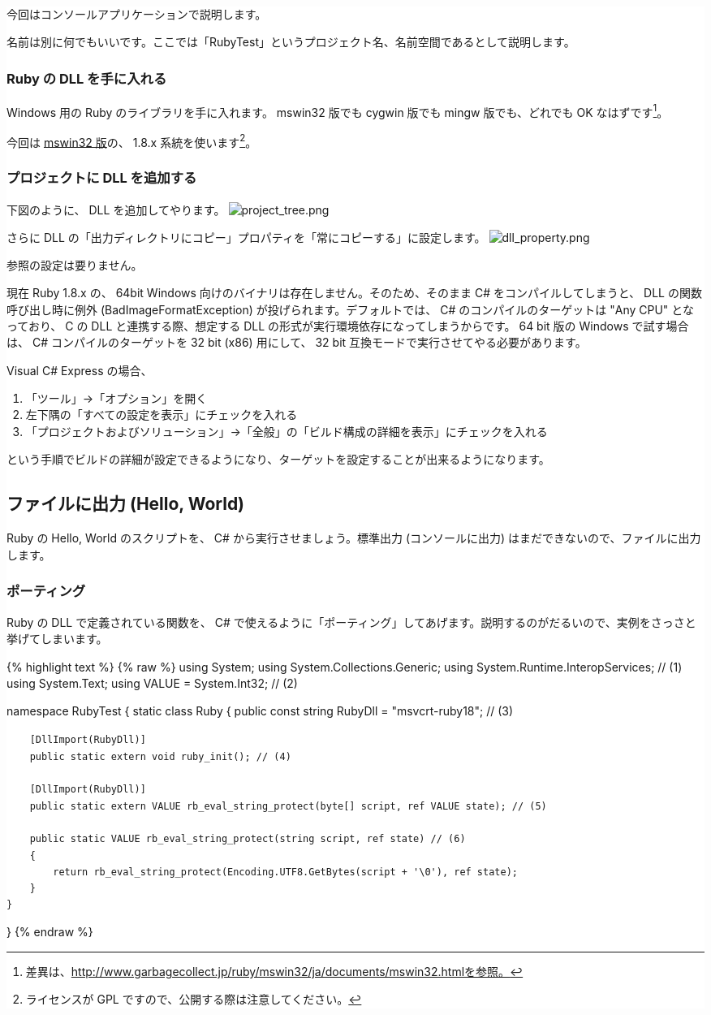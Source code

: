 今回はコンソールアプリケーションで説明します。

名前は別に何でもいいです。ここでは「RubyTest」というプロジェクト名、名前空間であるとして説明します。

### Ruby の DLL を手に入れる

Windows 用の Ruby のライブラリを手に入れます。 mswin32 版でも cygwin 版でも mingw 版でも、どれでも OK なはずです[^1]。

今回は [mswin32 版](http://www.garbagecollect.jp/ruby/mswin32/ja/)の、 1.8.x 系統を使います[^2]。

### プロジェクトに DLL を追加する

下図のように、 DLL を追加してやります。
![project_tree.png]({{base}}{{site.baseurl}}/images/0021-RubyWithCSharp/project_tree.png)

さらに DLL の「出力ディレクトリにコピー」プロパティを「常にコピーする」に設定します。
![dll_property.png]({{base}}{{site.baseurl}}/images/0021-RubyWithCSharp/dll_property.png)

参照の設定は要りません。

現在 Ruby 1.8.x の、 64bit Windows 向けのバイナリは存在しません。そのため、そのまま C# をコンパイルしてしまうと、 DLL の関数呼び出し時に例外 (BadImageFormatException) が投げられます。デフォルトでは、 C# のコンパイルのターゲットは "Any CPU" となっており、 C の DLL と連携する際、想定する DLL の形式が実行環境依存になってしまうからです。 64 bit 版の Windows で試す場合は、 C# コンパイルのターゲットを 32 bit (x86) 用にして、 32 bit 互換モードで実行させてやる必要があります。

Visual C# Express の場合、

1. 「ツール」→「オプション」を開く
1. 左下隅の「すべての設定を表示」にチェックを入れる
1. 「プロジェクトおよびソリューション」→「全般」の「ビルド構成の詳細を表示」にチェックを入れる


という手順でビルドの詳細が設定できるようになり、ターゲットを設定することが出来るようになります。

## ファイルに出力 (Hello, World)

Ruby の Hello, World のスクリプトを、 C# から実行させましょう。標準出力 (コンソールに出力) はまだできないので、ファイルに出力します。

### ポーティング

Ruby の DLL で定義されている関数を、 C# で使えるように「ポーティング」してあげます。説明するのがだるいので、実例をさっさと挙げてしまいます。

{% highlight text %}
{% raw %}
using System;
using System.Collections.Generic;
using System.Runtime.InteropServices; // (1)
using System.Text;
using VALUE = System.Int32; // (2)

namespace RubyTest
{
    static class Ruby
    {
        public const string RubyDll = "msvcrt-ruby18"; // (3)

        [DllImport(RubyDll)]
        public static extern void ruby_init(); // (4)

        [DllImport(RubyDll)]
        public static extern VALUE rb_eval_string_protect(byte[] script, ref VALUE state); // (5)

        public static VALUE rb_eval_string_protect(string script, ref state) // (6)
        {
            return rb_eval_string_protect(Encoding.UTF8.GetBytes(script + '\0'), ref state);
        }
    }
}
{% endraw %}

[^1]: 差異は、http://www.garbagecollect.jp/ruby/mswin32/ja/documents/mswin32.htmlを参照。
[^2]: ライセンスが GPL ですので、公開する際は注意してください。
[^3]: 参考: http://msdn2.microsoft.com/ja-jp/library/04fy9ya1(VS.80).aspx
[^4]: README.EXT.ja によると、 16 個が限界らしい。
[^5]: 厳密には、 C# のデリゲートと C の関数ポインタを仲介する Reverse P/Invoke thunk というサンクというものが存在し、デリゲートインスタンスごとに実行時生成されます。 C から関数ポインタをコールするとき、実際にはこのサンクが呼ばれます。サンクはデリゲートインスタンスと一対一に対応し、デリゲートインスタンスが回収されたときにサンクも破棄されることになっています。
[^6]: 組み込み変数: http://www.ruby-lang.org/ja/man/?cmd=view;name=%C1%C8%A4%DF%B9%FE%A4%DF%CA%D1%BF%F4
[^7]: SDL を使っていますが、 SDL_ttf などはあまり使いたくなかったんです。